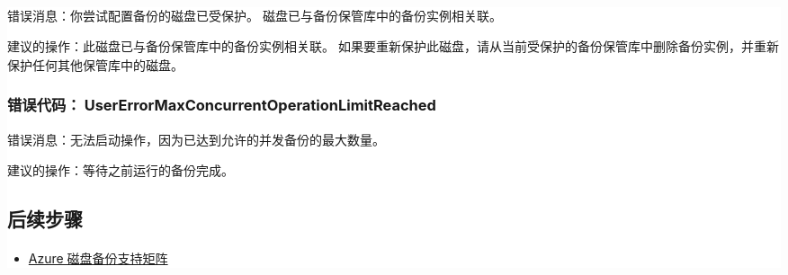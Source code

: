 错误消息：你尝试配置备份的磁盘已受保护。 磁盘已与备份保管库中的备份实例相关联。

建议的操作：此磁盘已与备份保管库中的备份实例相关联。 如果要重新保护此磁盘，请从当前受保护的备份保管库中删除备份实例，并重新保护任何其他保管库中的磁盘。

### <a name="error-code-usererrormaxconcurrentoperationlimitreached"></a>错误代码： UserErrorMaxConcurrentOperationLimitReached

错误消息：无法启动操作，因为已达到允许的并发备份的最大数量。

建议的操作：等待之前运行的备份完成。

## <a name="next-steps"></a>后续步骤

- [Azure 磁盘备份支持矩阵](disk-backup-support-matrix.md)